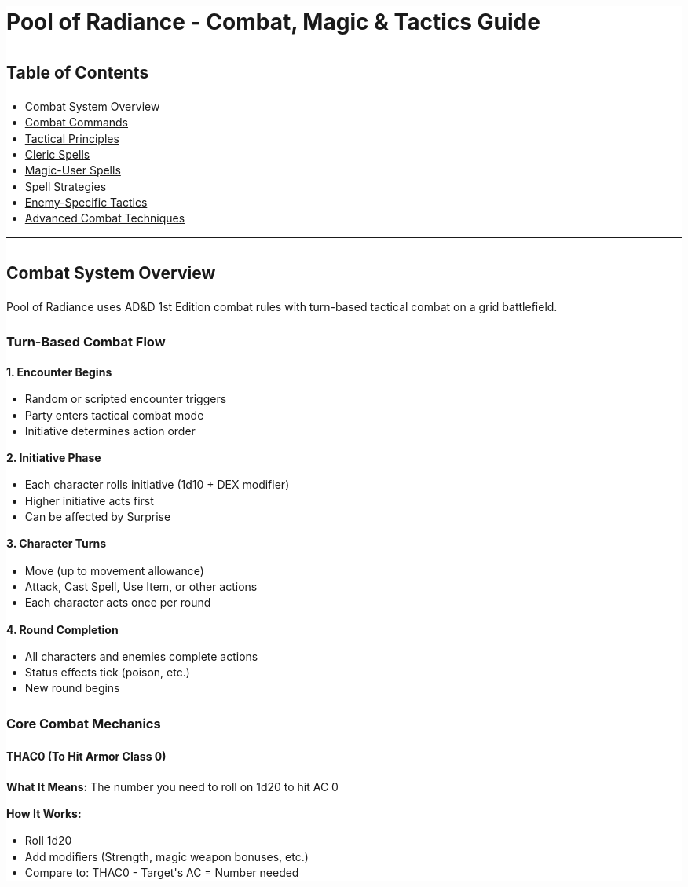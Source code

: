 # Pool of Radiance - Combat, Magic & Tactics Guide

## Table of Contents
- [Combat System Overview](#combat-system-overview)
- [Combat Commands](#combat-commands)
- [Tactical Principles](#tactical-principles)
- [Cleric Spells](#cleric-spells)
- [Magic-User Spells](#magic-user-spells)
- [Spell Strategies](#spell-strategies)
- [Enemy-Specific Tactics](#enemy-specific-tactics)
- [Advanced Combat Techniques](#advanced-combat-techniques)

---

## Combat System Overview

Pool of Radiance uses AD&D 1st Edition combat rules with turn-based tactical combat on a grid battlefield.

### Turn-Based Combat Flow

**1. Encounter Begins**
- Random or scripted encounter triggers
- Party enters tactical combat mode
- Initiative determines action order

**2. Initiative Phase**
- Each character rolls initiative (1d10 + DEX modifier)
- Higher initiative acts first
- Can be affected by Surprise

**3. Character Turns**
- Move (up to movement allowance)
- Attack, Cast Spell, Use Item, or other actions
- Each character acts once per round

**4. Round Completion**
- All characters and enemies complete actions
- Status effects tick (poison, etc.)
- New round begins

### Core Combat Mechanics

#### THAC0 (To Hit Armor Class 0)
**What It Means:** The number you need to roll on 1d20 to hit AC 0

**How It Works:**
- Roll 1d20
- Add modifiers (Strength, magic weapon bonuses, etc.)
- Compare to: THAC0 - Target's AC = Number needed
